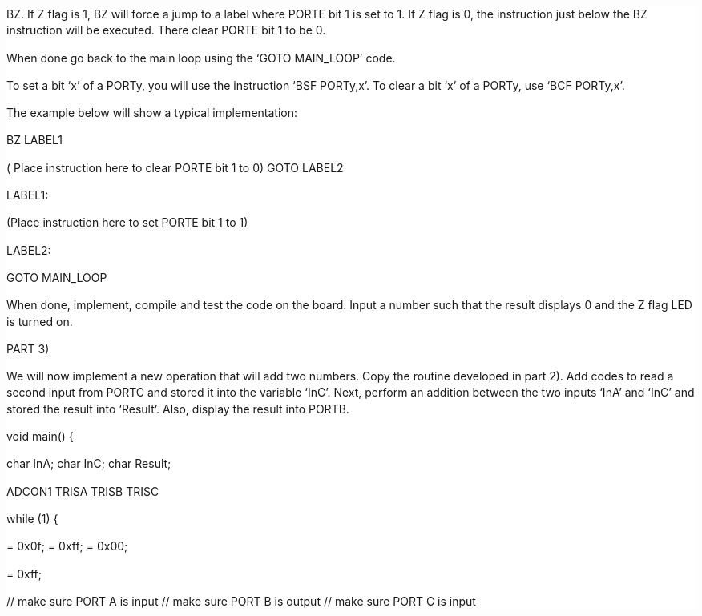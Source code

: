 </div>
</div>
</div>
<div class="page" title="Page 3">
<div class="layoutArea">
<div class="column">
BZ. If Z flag is 1, BZ will force a jump to a label where PORTE bit 1 is set to 1. If Z flag is 0, the instruction just below the BZ instruction will be executed. There clear PORTE bit 1 to be 0.

When done go back to the main loop using the ‘GOTO MAIN_LOOP’ code.

To set a bit ‘x’ of a PORTy, you will use the instruction ‘BSF PORTy,x’. To clear a bit ‘x’ of a PORTy, use ‘BCF PORTy,x’.

The example below will show a typical implementation:

BZ LABEL1

( Place instruction here to clear PORTE bit 1 to 0) GOTO LABEL2

LABEL1:

(Place instruction here to set PORTE bit 1 to 1)

LABEL2:

GOTO MAIN_LOOP

When done, implement, compile and test the code on the board. Input a number such that the result displays 0 and the Z flag LED is turned on.

PART 3)

We will now implement a new operation that will add two numbers. Copy the routine developed in part 2). Add codes to read a second input from PORTC and stored it into the variable ‘InC’. Next, perform an addition between the two inputs ‘InA’ and ‘InC’ and stored the result into ‘Result’. Also, display the result into PORTB.

</div>
</div>
<div class="layoutArea">
<div class="column">
void main() {

char InA; char InC; char Result;

ADCON1 TRISA TRISB TRISC

while (1) {

</div>
<div class="column">
= 0x0f; = 0xff; = 0x00;

= 0xff;

</div>
<div class="column">
// make sure PORT A is input // make sure PORT B is output // make sure PORT C is input
